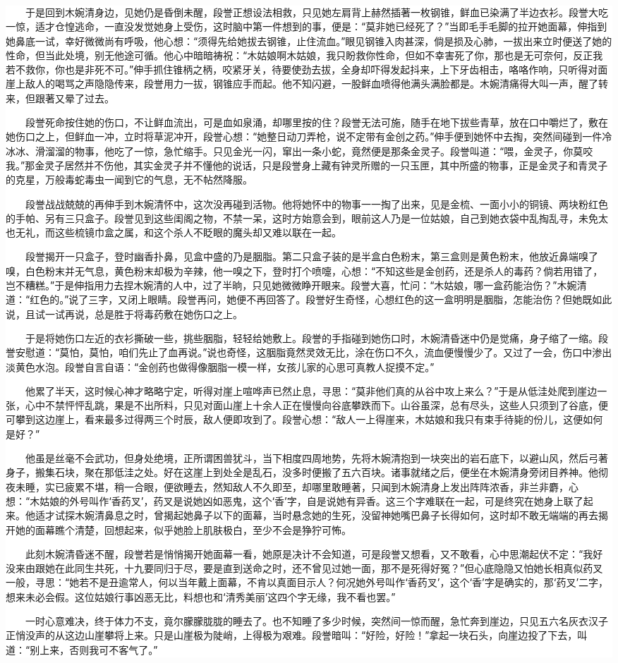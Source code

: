 　　于是回到木婉清身边，见她仍是昏倒未醒，段誉正想设法相救，只见她左肩背上赫然插著一枚钢锥，鲜血已染满了半边衣衫。段誉大吃一惊，适才仓惶逃命，一直没发觉她身上受伤，这时脑中第一件想到的事，便是：“莫非她已经死了？”当即毛手毛脚的拉开她面幕，伸指到她鼻底一试，幸好微微尚有呼吸，他心想：“须得先给她拔去钢锥，止住流血。”眼见钢锥入肉甚深，倘是损及心肺，一拔出来立时便送了她的性命，但当此处境，别无他途可循。他心中暗暗祷祝：“木姑娘啊木姑娘，我只盼救你性命，但如不幸害死了你，那也是无可奈何，反正我若不救你，你也是非死不可。”伸手抓住锥柄之柄，咬紧牙关，待要使劲去拔，全身却吓得发起抖来，上下牙齿相击，咯咯作响，只听得对面崖上敌人的喝骂之声隐隐传来，段誉用力一拔，钢锥应手而起。他不知闪避，一股鲜血喷得他满头满脸都是。木婉清痛得大叫一声，醒了转来，但跟著又晕了过去。

　　段誉死命按住她的伤口，不让鲜血流出，可是血如泉涌，却哪里按的住？段誉无法可施，随手在地下拔些青草，放在口中嚼烂了，敷在她伤口之上，但鲜血一冲，立时将草泥冲开，段誉心想：“她整日动刀弄枪，说不定带有金创之药。”伸手便到她怀中去掏，突然间碰到一件冷冰冰、滑溜溜的物事，他吃了一惊，急忙缩手。只见金光一闪，窜出一条小蛇，竟然便是那条金灵子。段誉叫道：“喂，金灵子，你莫咬我。”那金灵子居然并不伤他，其实金灵子并不懂他的说话，只是段誉身上藏有钟灵所赠的一只玉匣，其中所盛的物事，正是金灵子和青灵子的克星，万般毒蛇毒虫一闻到它的气息，无不帖然降服。

　　段誉战战兢兢的再伸手到木婉清怀中，这次没再碰到活物。他将她怀中的物事一一掏了出来，见是金梳、一面小小的铜镜、两块粉红色的手帕、另有三只盒子。段誉见到这些闺阁之物，不禁一呆，这时方始意会到，眼前这人乃是一位姑娘，自己到她衣袋中乱掏乱寻，未免太也无礼，而这些梳镜巾盒之属，和这个杀人不眨眼的魔头却又难以联在一起。

　　段誉揭开一只盒子，登时幽香扑鼻，见盒中盛的乃是胭脂。第二只盒子装的是半盒白色粉末，第三盒则是黄色粉末，他放近鼻端嗅了嗅，白色粉末并无气息，黄色粉末却极为辛辣，他一嗅之下，登时打个喷嚏，心想：“不知这些是金创药，还是杀人的毒药？倘若用错了，岂不糟糕。”于是伸指用力去捏木婉清的人中，过了半晌，只见她微微睁开眼来。段誉大喜，忙问：“木姑娘，哪一盒药能治伤？”木婉清道：“红色的。”说了三字，又闭上眼睛。段誉再问，她便不再回答了。段誉好生奇怪，心想红色的这一盒明明是胭脂，怎能治伤？但她既如此说，且试一试再说，总是胜于将毒药敷在她伤口之上。

　　于是将她伤口左近的衣衫撕破一些，挑些胭脂，轻轻给她敷上。段誉的手指碰到她伤口时，木婉清昏迷中仍是觉痛，身子缩了一缩。段誉安慰道：“莫怕，莫怕，咱们先止了血再说。”说也奇怪，这胭脂竟然灵效无比，涂在伤口不久，流血便慢慢少了。又过了一会，伤口中渗出淡黄色水泡。段誉自言自语：“金创药也做得像胭脂一模一样，女孩儿家的心思可真教人捉摸不定。”

　　他累了半天，这时候心神才略略宁定，听得对崖上喧哗声已然止息，寻思：“莫非他们真的从谷中攻上来么？”于是从低洼处爬到崖边一张，心中不禁怦怦乱跳，果是不出所料，只见对面山崖上十余人正在慢慢向谷底攀跌而下。山谷虽深，总有尽头，这些人只须到了谷底，便可攀到这边崖上，看来最多过得两三个时辰，敌人便即攻到了。段誉心想：“敌人一上得崖来，木姑娘和我只有束手待毙的份儿，这便如何是好？”

　　他虽是丝毫不会武功，但身处绝境，正所谓困兽犹斗，当下相度四周地势，先将木婉清抱到一块突出的岩石底下，以避山风，然后弓著身子，搬集石块，聚在那低洼之处。好在这崖上到处全是乱石，没多时便搬了五六百块。诸事就绪之后，便坐在木婉清身旁闭目养神。他彻夜未睡，实已疲累不堪，稍一合眼，便欲睡去，然知敌人不久即至，却哪里敢睡著，只闻到木婉清身上发出阵阵浓香，非兰非麝，心想：“木姑娘的外号叫作‘香药叉’，药叉是说她凶如恶鬼，这个‘香’字，自是说她有异香。这三个字难联在一起，可是终究在她身上联了起来。他适才试探木婉清鼻息之时，曾揭起她鼻子以下的面幕，当时悬念她的生死，没留神她嘴巴鼻子长得如何，这时却不敢无端端的再去揭开她的面幕瞧个清楚，回想起来，似乎她脸上肌肤极白，至少不会是狰狞可怖。

　　此刻木婉清昏迷不醒，段誉若是悄悄揭开她面幕一看，她原是决计不会知道，可是段誉又想看，又不敢看，心中思潮起伏不定：“我好没来由跟她在此同生共死，十九要同归于尽，要是直到送命之时，还不曾见过她一面，那不是死得好冤？”但心底隐隐又怕她长相真似药叉一般，寻思：“她若不是丑逾常人，何以当年戴上面幕，不肯以真面目示人？何况她外号叫作‘香药叉’，这个‘香’字是确实的，那‘药叉’二字，想来未必会假。这位姑娘行事凶恶无比，料想也和‘清秀美丽’这四个字无缘，我不看也罢。”

　　一时心意难决，终于体力不支，竟尔朦朦胧胧的睡去了。也不知睡了多少时候，突然间一惊而醒，急忙奔到崖边，只见五六名灰衣汉子正悄没声的从这边山崖攀将上来。只是山崖极为陡峭，上得极为艰难。段誉暗叫：“好险，好险！”拿起一块石头，向崖边投了下去，叫道：“别上来，否则我可不客气了。”